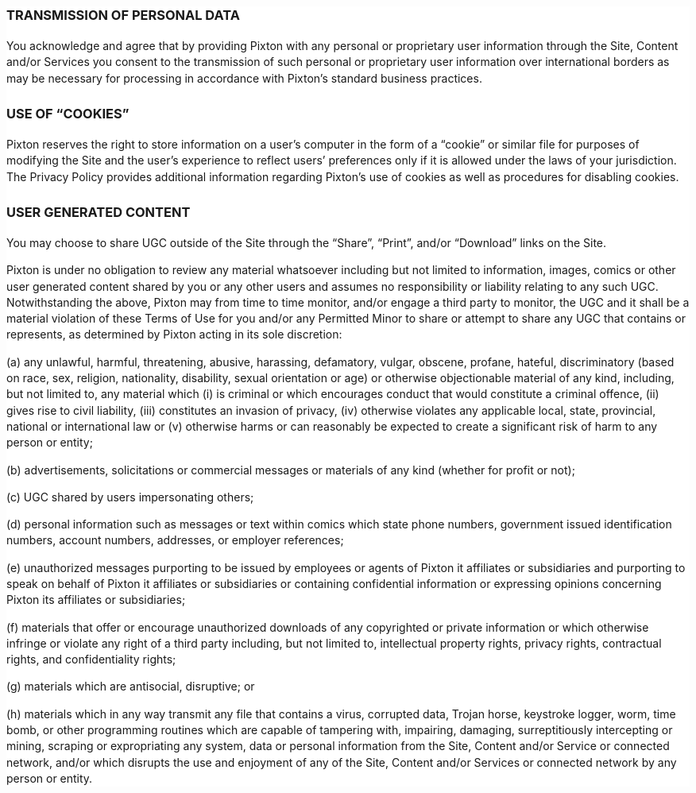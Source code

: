 ### TRANSMISSION OF PERSONAL DATA

You acknowledge and agree that by providing Pixton with any personal or proprietary user information through the Site, Content and/or Services you consent to the transmission of such personal or proprietary user information over international borders as may be necessary for processing in accordance with Pixton’s standard business practices.

### USE OF “COOKIES”

Pixton reserves the right to store information on a user’s computer in the form of a “cookie” or similar file for purposes of modifying the Site and the user’s experience to reflect users’ preferences only if it is allowed under the laws of your jurisdiction. The Privacy Policy provides additional information regarding Pixton’s use of cookies as well as procedures for disabling cookies.

### USER GENERATED CONTENT

You may choose to share UGC outside of the Site through the “Share”, “Print”, and/or “Download” links on the Site.

Pixton is under no obligation to review any material whatsoever including but not limited to information, images, comics or other user generated content shared by you or any other users and assumes no responsibility or liability relating to any such UGC. Notwithstanding the above, Pixton may from time to time monitor, and/or engage a third party to monitor, the UGC and it shall be a material violation of these Terms of Use for you and/or any Permitted Minor to share or attempt to share any UGC that contains or represents, as determined by Pixton acting in its sole discretion:

(a) any unlawful, harmful, threatening, abusive, harassing, defamatory, vulgar, obscene, profane, hateful, discriminatory (based on race, sex, religion, nationality, disability, sexual orientation or age) or otherwise objectionable material of any kind, including, but not limited to, any material which (i) is criminal or which encourages conduct that would constitute a criminal offence, (ii) gives rise to civil liability, (iii) constitutes an invasion of privacy, (iv) otherwise violates any applicable local, state, provincial, national or international law or (v) otherwise harms or can reasonably be expected to create a significant risk of harm to any person or entity;

(b) advertisements, solicitations or commercial messages or materials of any kind (whether for profit or not);

(c) UGC shared by users impersonating others;

(d) personal information such as messages or text within comics which state phone numbers, government issued identification numbers, account numbers, addresses, or employer references;

(e) unauthorized messages purporting to be issued by employees or agents of Pixton it affiliates or subsidiaries and purporting to speak on behalf of Pixton it affiliates or subsidiaries or containing confidential information or expressing opinions concerning Pixton its affiliates or subsidiaries;

(f) materials that offer or encourage unauthorized downloads of any copyrighted or private information or which otherwise infringe or violate any right of a third party including, but not limited to, intellectual property rights, privacy rights, contractual rights, and confidentiality rights;

(g) materials which are antisocial, disruptive; or

(h) materials which in any way transmit any file that contains a virus, corrupted data, Trojan horse, keystroke logger, worm, time bomb, or other programming routines which are capable of tampering with, impairing, damaging, surreptitiously intercepting or mining, scraping or expropriating any system, data or personal information from the Site, Content and/or Service or connected network, and/or which disrupts the use and enjoyment of any of the Site, Content and/or Services or connected network by any person or entity.

